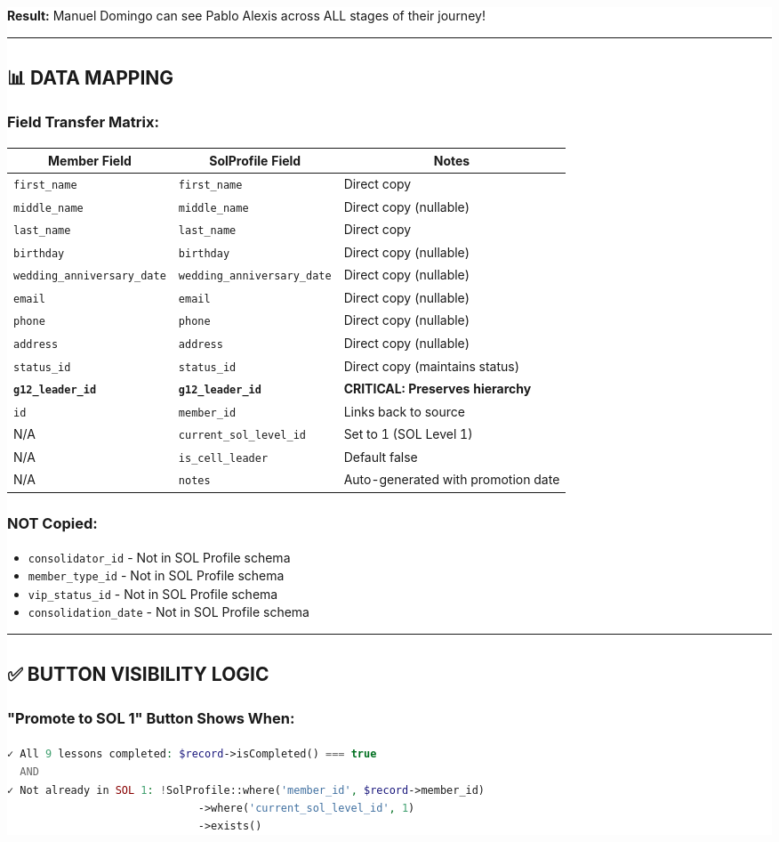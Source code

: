 **Result:** Manuel Domingo can see Pablo Alexis across ALL stages of their journey!

---

## 📊 **DATA MAPPING**

### **Field Transfer Matrix:**

| Member Field | SolProfile Field | Notes |
|--------------|------------------|-------|
| `first_name` | `first_name` | Direct copy |
| `middle_name` | `middle_name` | Direct copy (nullable) |
| `last_name` | `last_name` | Direct copy |
| `birthday` | `birthday` | Direct copy (nullable) |
| `wedding_anniversary_date` | `wedding_anniversary_date` | Direct copy (nullable) |
| `email` | `email` | Direct copy (nullable) |
| `phone` | `phone` | Direct copy (nullable) |
| `address` | `address` | Direct copy (nullable) |
| `status_id` | `status_id` | Direct copy (maintains status) |
| **`g12_leader_id`** | **`g12_leader_id`** | **CRITICAL: Preserves hierarchy** |
| `id` | `member_id` | Links back to source |
| N/A | `current_sol_level_id` | Set to 1 (SOL Level 1) |
| N/A | `is_cell_leader` | Default false |
| N/A | `notes` | Auto-generated with promotion date |

### **NOT Copied:**

- `consolidator_id` - Not in SOL Profile schema
- `member_type_id` - Not in SOL Profile schema
- `vip_status_id` - Not in SOL Profile schema
- `consolidation_date` - Not in SOL Profile schema

---

## ✅ **BUTTON VISIBILITY LOGIC**

### **"Promote to SOL 1" Button Shows When:**

```php
✓ All 9 lessons completed: $record->isCompleted() === true
  AND
✓ Not already in SOL 1: !SolProfile::where('member_id', $record->member_id)
                              ->where('current_sol_level_id', 1)
                              ->exists()
```
